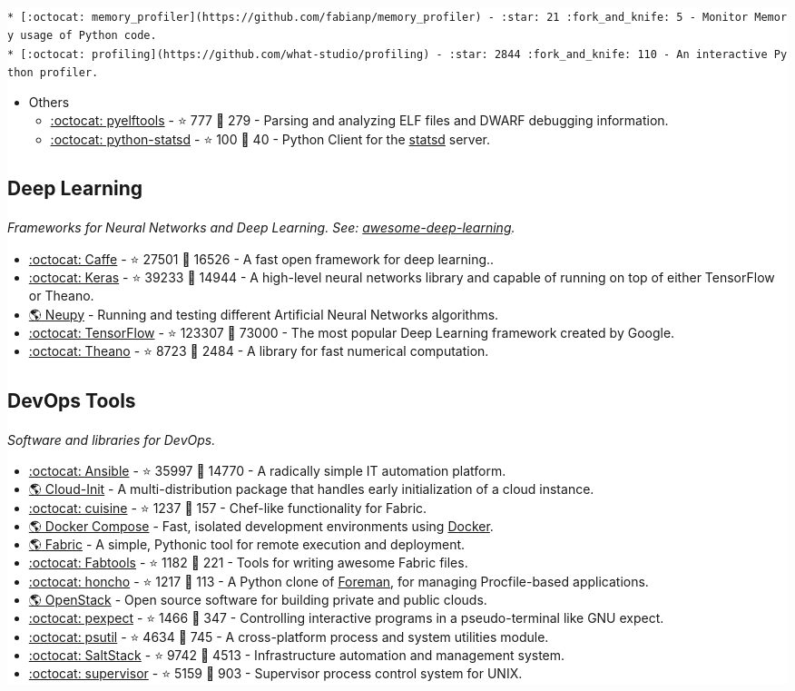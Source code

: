    * [:octocat: memory_profiler](https://github.com/fabianp/memory_profiler) - :star: 21 :fork_and_knife: 5 - Monitor Memory usage of Python code.
    * [:octocat: profiling](https://github.com/what-studio/profiling) - :star: 2844 :fork_and_knife: 110 - An interactive Python profiler.
* Others
    * [:octocat: pyelftools](https://github.com/eliben/pyelftools) - :star: 777 :fork_and_knife: 279 - Parsing and analyzing ELF files and DWARF debugging information.
    * [:octocat: python-statsd](https://github.com/WoLpH/python-statsd) - :star: 100 :fork_and_knife: 40 - Python Client for the [statsd](https://github.com/etsy/statsd/) server.

## Deep Learning

*Frameworks for Neural Networks and Deep Learning. See: [awesome-deep-learning](https://github.com/ChristosChristofidis/awesome-deep-learning).*

* [:octocat: Caffe](https://github.com/BVLC/caffe) - :star: 27501 :fork_and_knife: 16526 - A fast open framework for deep learning..
* [:octocat: Keras](https://github.com/fchollet/keras) - :star: 39233 :fork_and_knife: 14944 - A high-level neural networks library and capable of running on top of either TensorFlow or Theano.
* [:earth_americas: Neupy](http://neupy.com/pages/home.html) - Running and testing different Artificial Neural Networks algorithms.
* [:octocat: TensorFlow](https://github.com/tensorflow/tensorflow) - :star: 123307 :fork_and_knife: 73000 - The most popular Deep Learning framework created by Google.
* [:octocat: Theano](https://github.com/Theano/Theano) - :star: 8723 :fork_and_knife: 2484 - A library for fast numerical computation.

## DevOps Tools

*Software and libraries for DevOps.*

* [:octocat: Ansible](https://github.com/ansible/ansible) - :star: 35997 :fork_and_knife: 14770 - A radically simple IT automation platform.
* [:earth_americas: Cloud-Init](http://cloudinit.readthedocs.io/) - A multi-distribution package that handles early initialization of a cloud instance.
* [:octocat: cuisine](https://github.com/sebastien/cuisine) - :star: 1237 :fork_and_knife: 157 - Chef-like functionality for Fabric.
* [:earth_americas: Docker Compose](https://docs.docker.com/compose/) - Fast, isolated development environments using [Docker](https://www.docker.com/).
* [:earth_americas: Fabric](http://www.fabfile.org/) - A simple, Pythonic tool for remote execution and deployment.
* [:octocat: Fabtools](https://github.com/ronnix/fabtools) - :star: 1182 :fork_and_knife: 221 - Tools for writing awesome Fabric files.
* [:octocat: honcho](https://github.com/nickstenning/honcho) - :star: 1217 :fork_and_knife: 113 - A Python clone of [Foreman](https://github.com/ddollar/foreman), for managing Procfile-based applications.
* [:earth_americas: OpenStack](http://www.openstack.org/) - Open source software for building private and public clouds.
* [:octocat: pexpect](https://github.com/pexpect/pexpect) - :star: 1466 :fork_and_knife: 347 - Controlling interactive programs in a pseudo-terminal like GNU expect.
* [:octocat: psutil](https://github.com/giampaolo/psutil) - :star: 4634 :fork_and_knife: 745 - A cross-platform process and system utilities module.
* [:octocat: SaltStack](https://github.com/saltstack/salt) - :star: 9742 :fork_and_knife: 4513 - Infrastructure automation and management system.
* [:octocat: supervisor](https://github.com/Supervisor/supervisor) - :star: 5159 :fork_and_knife: 903 - Supervisor process control system for UNIX.
